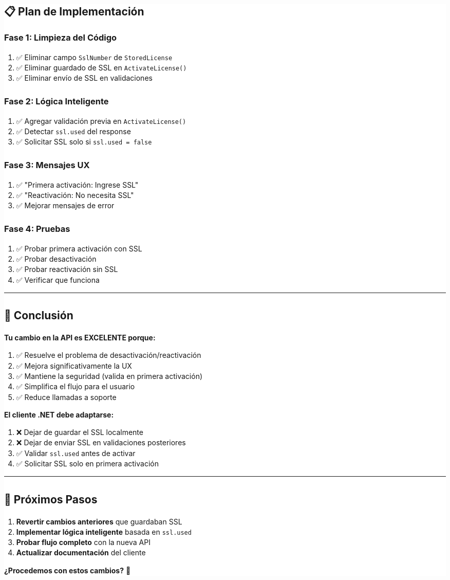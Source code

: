 ## 📋 Plan de Implementación

### **Fase 1: Limpieza del Código**

1. ✅ Eliminar campo `SslNumber` de `StoredLicense`
2. ✅ Eliminar guardado de SSL en `ActivateLicense()`
3. ✅ Eliminar envío de SSL en validaciones

### **Fase 2: Lógica Inteligente**

1. ✅ Agregar validación previa en `ActivateLicense()`
2. ✅ Detectar `ssl.used` del response
3. ✅ Solicitar SSL solo si `ssl.used = false`

### **Fase 3: Mensajes UX**

1. ✅ "Primera activación: Ingrese SSL"
2. ✅ "Reactivación: No necesita SSL"
3. ✅ Mejorar mensajes de error

### **Fase 4: Pruebas**

1. ✅ Probar primera activación con SSL
2. ✅ Probar desactivación
3. ✅ Probar reactivación sin SSL
4. ✅ Verificar que funciona

---

## 🎉 Conclusión

**Tu cambio en la API es EXCELENTE porque:**

1. ✅ Resuelve el problema de desactivación/reactivación
2. ✅ Mejora significativamente la UX
3. ✅ Mantiene la seguridad (valida en primera activación)
4. ✅ Simplifica el flujo para el usuario
5. ✅ Reduce llamadas a soporte

**El cliente .NET debe adaptarse:**

1. ❌ Dejar de guardar el SSL localmente
2. ❌ Dejar de enviar SSL en validaciones posteriores
3. ✅ Validar `ssl.used` antes de activar
4. ✅ Solicitar SSL solo en primera activación

---

## 🚀 Próximos Pasos

1. **Revertir cambios anteriores** que guardaban SSL
2. **Implementar lógica inteligente** basada en `ssl.used`
3. **Probar flujo completo** con la nueva API
4. **Actualizar documentación** del cliente

**¿Procedemos con estos cambios?** 🎯
